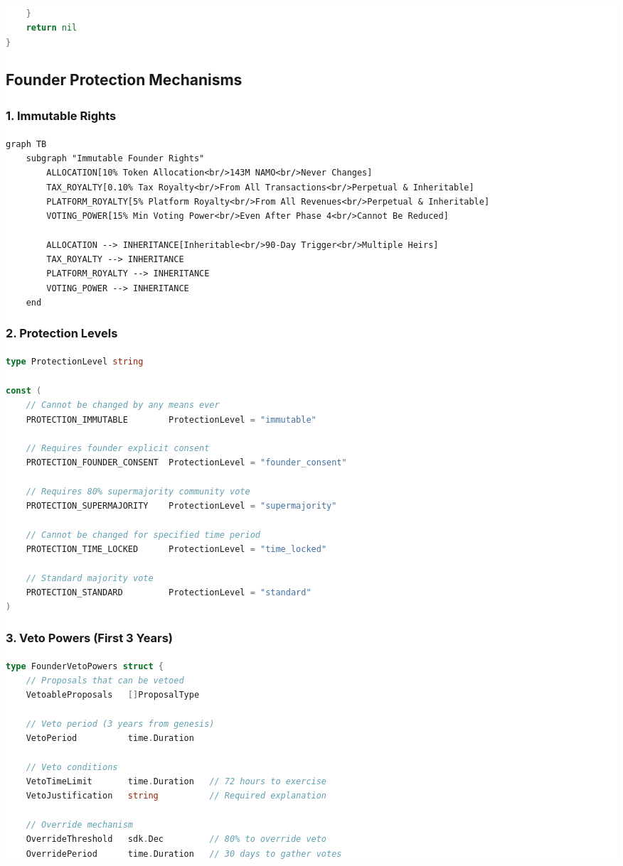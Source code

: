 ```go
    }
    return nil
}
```

## Founder Protection Mechanisms

### 1. Immutable Rights

```mermaid
graph TB
    subgraph "Immutable Founder Rights"
        ALLOCATION[10% Token Allocation<br/>143M NAMO<br/>Never Changes]
        TAX_ROYALTY[0.10% Tax Royalty<br/>From All Transactions<br/>Perpetual & Inheritable]
        PLATFORM_ROYALTY[5% Platform Royalty<br/>From All Revenues<br/>Perpetual & Inheritable]
        VOTING_POWER[15% Min Voting Power<br/>Even After Phase 4<br/>Cannot Be Reduced]
        
        ALLOCATION --> INHERITANCE[Inheritable<br/>90-Day Trigger<br/>Multiple Heirs]
        TAX_ROYALTY --> INHERITANCE
        PLATFORM_ROYALTY --> INHERITANCE
        VOTING_POWER --> INHERITANCE
    end
```

### 2. Protection Levels

```go
type ProtectionLevel string

const (
    // Cannot be changed by any means ever
    PROTECTION_IMMUTABLE        ProtectionLevel = "immutable"
    
    // Requires founder explicit consent
    PROTECTION_FOUNDER_CONSENT  ProtectionLevel = "founder_consent"
    
    // Requires 80% supermajority community vote
    PROTECTION_SUPERMAJORITY    ProtectionLevel = "supermajority"
    
    // Cannot be changed for specified time period
    PROTECTION_TIME_LOCKED      ProtectionLevel = "time_locked"
    
    // Standard majority vote
    PROTECTION_STANDARD         ProtectionLevel = "standard"
)
```

### 3. Veto Powers (First 3 Years)

```go
type FounderVetoPowers struct {
    // Proposals that can be vetoed
    VetoableProposals   []ProposalType
    
    // Veto period (3 years from genesis)
    VetoPeriod          time.Duration
    
    // Veto conditions
    VetoTimeLimit       time.Duration   // 72 hours to exercise
    VetoJustification   string          // Required explanation
    
    // Override mechanism
    OverrideThreshold   sdk.Dec         // 80% to override veto
    OverridePeriod      time.Duration   // 30 days to gather votes
```